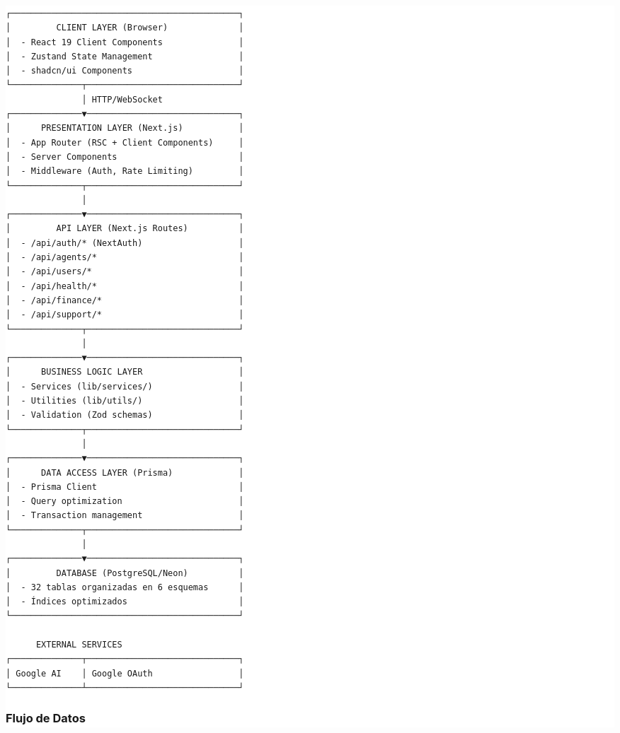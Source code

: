 ```
┌─────────────────────────────────────────────┐
│         CLIENT LAYER (Browser)              │
│  - React 19 Client Components               │
│  - Zustand State Management                 │
│  - shadcn/ui Components                     │
└──────────────┬──────────────────────────────┘
               │ HTTP/WebSocket
┌──────────────▼──────────────────────────────┐
│      PRESENTATION LAYER (Next.js)           │
│  - App Router (RSC + Client Components)     │
│  - Server Components                        │
│  - Middleware (Auth, Rate Limiting)         │
└──────────────┬──────────────────────────────┘
               │
┌──────────────▼──────────────────────────────┐
│         API LAYER (Next.js Routes)          │
│  - /api/auth/* (NextAuth)                   │
│  - /api/agents/*                            │
│  - /api/users/*                             │
│  - /api/health/*                            │
│  - /api/finance/*                           │
│  - /api/support/*                           │
└──────────────┬──────────────────────────────┘
               │
┌──────────────▼──────────────────────────────┐
│      BUSINESS LOGIC LAYER                   │
│  - Services (lib/services/)                 │
│  - Utilities (lib/utils/)                   │
│  - Validation (Zod schemas)                 │
└──────────────┬──────────────────────────────┘
               │
┌──────────────▼──────────────────────────────┐
│      DATA ACCESS LAYER (Prisma)             │
│  - Prisma Client                            │
│  - Query optimization                       │
│  - Transaction management                   │
└──────────────┬──────────────────────────────┘
               │
┌──────────────▼──────────────────────────────┐
│         DATABASE (PostgreSQL/Neon)          │
│  - 32 tablas organizadas en 6 esquemas      │
│  - Índices optimizados                      │
└─────────────────────────────────────────────┘

      EXTERNAL SERVICES
┌──────────────┬──────────────────────────────┐
│ Google AI    │ Google OAuth                 │
└──────────────┴──────────────────────────────┘
```

### Flujo de Datos

